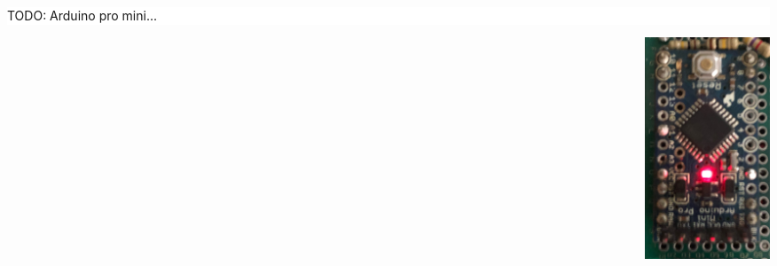 
TODO: Arduino pro mini...

<img src="/img/freak_display/arduino.jpeg"
     height=250 
     style="float:right; margin-left: 1em;" />
